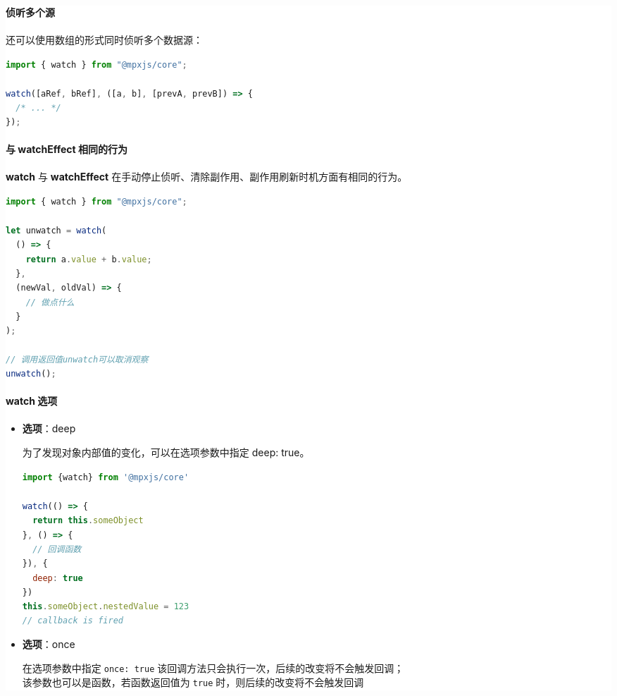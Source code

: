 #### 侦听多个源

还可以使用数组的形式同时侦听多个数据源：

```js
import { watch } from "@mpxjs/core";

watch([aRef, bRef], ([a, b], [prevA, prevB]) => {
  /* ... */
});
```

#### 与 watchEffect 相同的行为

**watch** 与 **watchEffect** 在手动停止侦听、清除副作用、副作用刷新时机方面有相同的行为。

```js
import { watch } from "@mpxjs/core";

let unwatch = watch(
  () => {
    return a.value + b.value;
  },
  (newVal, oldVal) => {
    // 做点什么
  }
);

// 调用返回值unwatch可以取消观察
unwatch();
```

#### watch 选项

- **选项**：deep

  为了发现对象内部值的变化，可以在选项参数中指定 deep: true。

  ```javascript
  import {watch} from '@mpxjs/core'

  watch(() => {
    return this.someObject
  }, () => {
    // 回调函数
  }), {
    deep: true
  })
  this.someObject.nestedValue = 123
  // callback is fired
  ```

- **选项**：once

  在选项参数中指定 `once: true` 该回调方法只会执行一次，后续的改变将不会触发回调；  
  该参数也可以是函数，若函数返回值为 `true` 时，则后续的改变将不会触发回调
